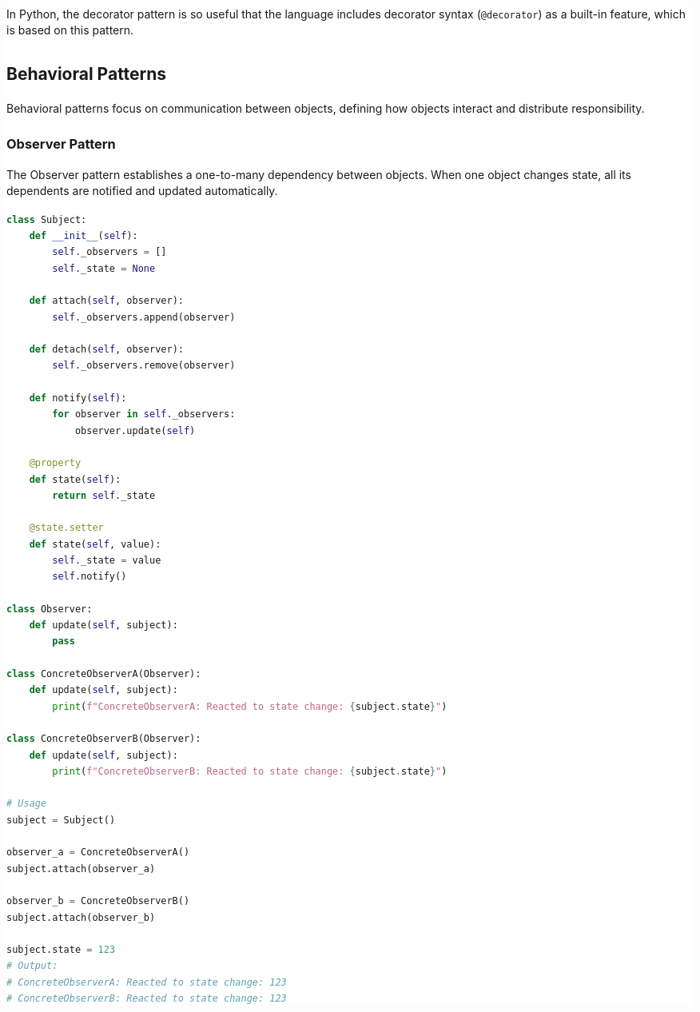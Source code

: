 In Python, the decorator pattern is so useful that the language includes decorator syntax (`@decorator`) as a built-in feature, which is based on this pattern.

## Behavioral Patterns

Behavioral patterns focus on communication between objects, defining how objects interact and distribute responsibility.

### Observer Pattern

The Observer pattern establishes a one-to-many dependency between objects. When one object changes state, all its dependents are notified and updated automatically.

```python
class Subject:
    def __init__(self):
        self._observers = []
        self._state = None
      
    def attach(self, observer):
        self._observers.append(observer)
      
    def detach(self, observer):
        self._observers.remove(observer)
      
    def notify(self):
        for observer in self._observers:
            observer.update(self)
          
    @property
    def state(self):
        return self._state
      
    @state.setter
    def state(self, value):
        self._state = value
        self.notify()

class Observer:
    def update(self, subject):
        pass

class ConcreteObserverA(Observer):
    def update(self, subject):
        print(f"ConcreteObserverA: Reacted to state change: {subject.state}")

class ConcreteObserverB(Observer):
    def update(self, subject):
        print(f"ConcreteObserverB: Reacted to state change: {subject.state}")

# Usage
subject = Subject()

observer_a = ConcreteObserverA()
subject.attach(observer_a)

observer_b = ConcreteObserverB()
subject.attach(observer_b)

subject.state = 123
# Output:
# ConcreteObserverA: Reacted to state change: 123
# ConcreteObserverB: Reacted to state change: 123

```
